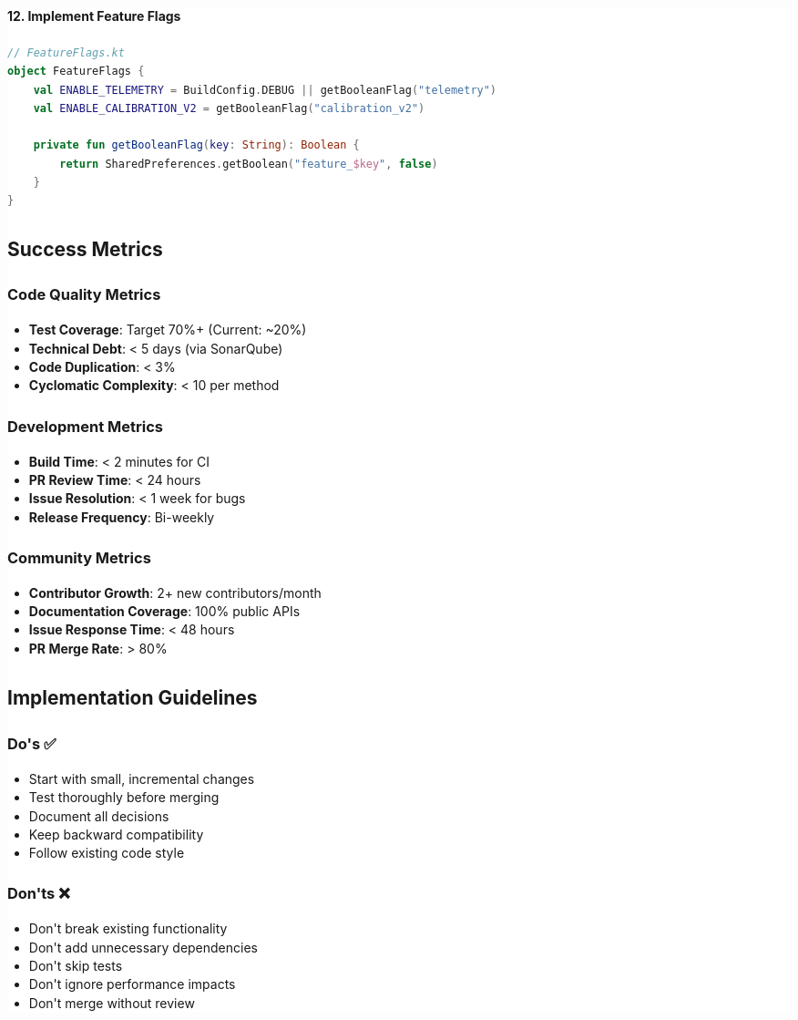 #### 12. Implement Feature Flags
```kotlin
// FeatureFlags.kt
object FeatureFlags {
    val ENABLE_TELEMETRY = BuildConfig.DEBUG || getBooleanFlag("telemetry")
    val ENABLE_CALIBRATION_V2 = getBooleanFlag("calibration_v2")
    
    private fun getBooleanFlag(key: String): Boolean {
        return SharedPreferences.getBoolean("feature_$key", false)
    }
}
```

## Success Metrics

### Code Quality Metrics
- **Test Coverage**: Target 70%+ (Current: ~20%)
- **Technical Debt**: < 5 days (via SonarQube)
- **Code Duplication**: < 3%
- **Cyclomatic Complexity**: < 10 per method

### Development Metrics
- **Build Time**: < 2 minutes for CI
- **PR Review Time**: < 24 hours
- **Issue Resolution**: < 1 week for bugs
- **Release Frequency**: Bi-weekly

### Community Metrics
- **Contributor Growth**: 2+ new contributors/month
- **Documentation Coverage**: 100% public APIs
- **Issue Response Time**: < 48 hours
- **PR Merge Rate**: > 80%

## Implementation Guidelines

### Do's ✅
- Start with small, incremental changes
- Test thoroughly before merging
- Document all decisions
- Keep backward compatibility
- Follow existing code style

### Don'ts ❌
- Don't break existing functionality
- Don't add unnecessary dependencies
- Don't skip tests
- Don't ignore performance impacts
- Don't merge without review
